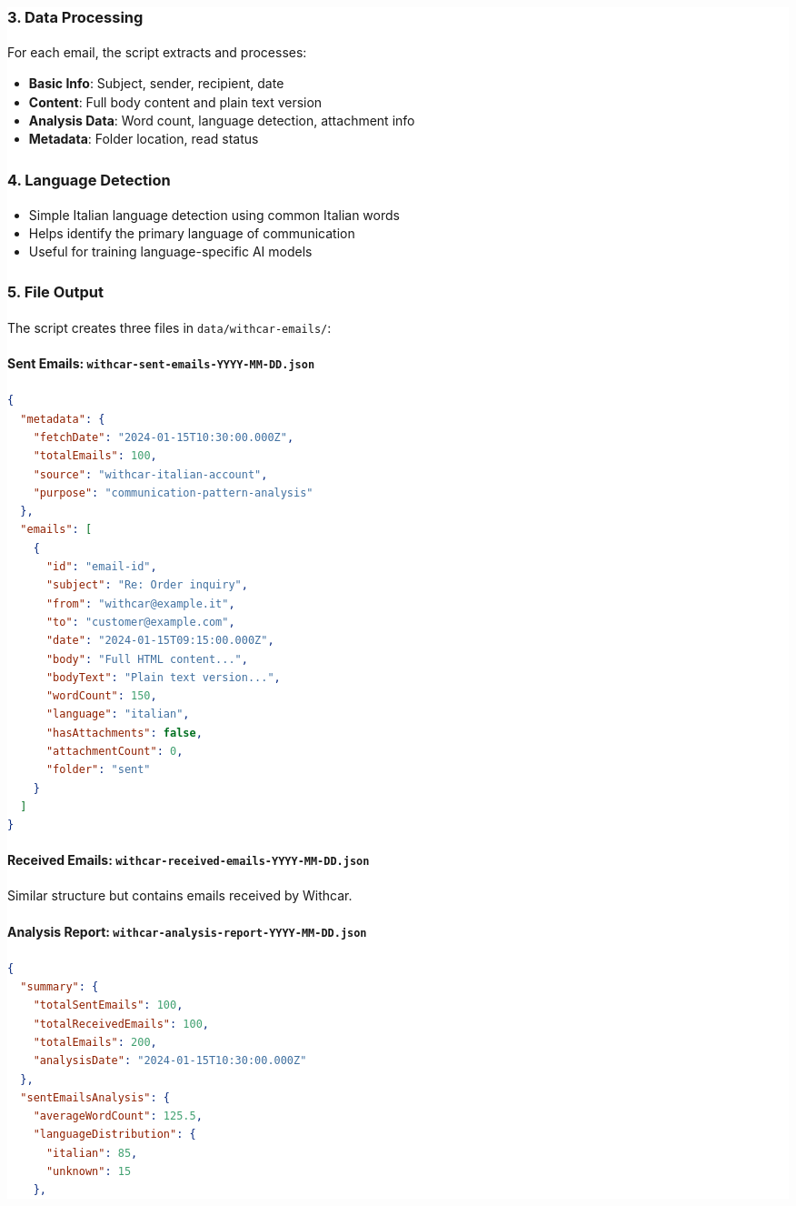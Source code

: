 ### 3. Data Processing
For each email, the script extracts and processes:
- **Basic Info**: Subject, sender, recipient, date
- **Content**: Full body content and plain text version
- **Analysis Data**: Word count, language detection, attachment info
- **Metadata**: Folder location, read status

### 4. Language Detection
- Simple Italian language detection using common Italian words
- Helps identify the primary language of communication
- Useful for training language-specific AI models

### 5. File Output
The script creates three files in `data/withcar-emails/`:

#### Sent Emails: `withcar-sent-emails-YYYY-MM-DD.json`
```json
{
  "metadata": {
    "fetchDate": "2024-01-15T10:30:00.000Z",
    "totalEmails": 100,
    "source": "withcar-italian-account",
    "purpose": "communication-pattern-analysis"
  },
  "emails": [
    {
      "id": "email-id",
      "subject": "Re: Order inquiry",
      "from": "withcar@example.it",
      "to": "customer@example.com",
      "date": "2024-01-15T09:15:00.000Z",
      "body": "Full HTML content...",
      "bodyText": "Plain text version...",
      "wordCount": 150,
      "language": "italian",
      "hasAttachments": false,
      "attachmentCount": 0,
      "folder": "sent"
    }
  ]
}
```

#### Received Emails: `withcar-received-emails-YYYY-MM-DD.json`
Similar structure but contains emails received by Withcar.

#### Analysis Report: `withcar-analysis-report-YYYY-MM-DD.json`
```json
{
  "summary": {
    "totalSentEmails": 100,
    "totalReceivedEmails": 100,
    "totalEmails": 200,
    "analysisDate": "2024-01-15T10:30:00.000Z"
  },
  "sentEmailsAnalysis": {
    "averageWordCount": 125.5,
    "languageDistribution": {
      "italian": 85,
      "unknown": 15
    },
```